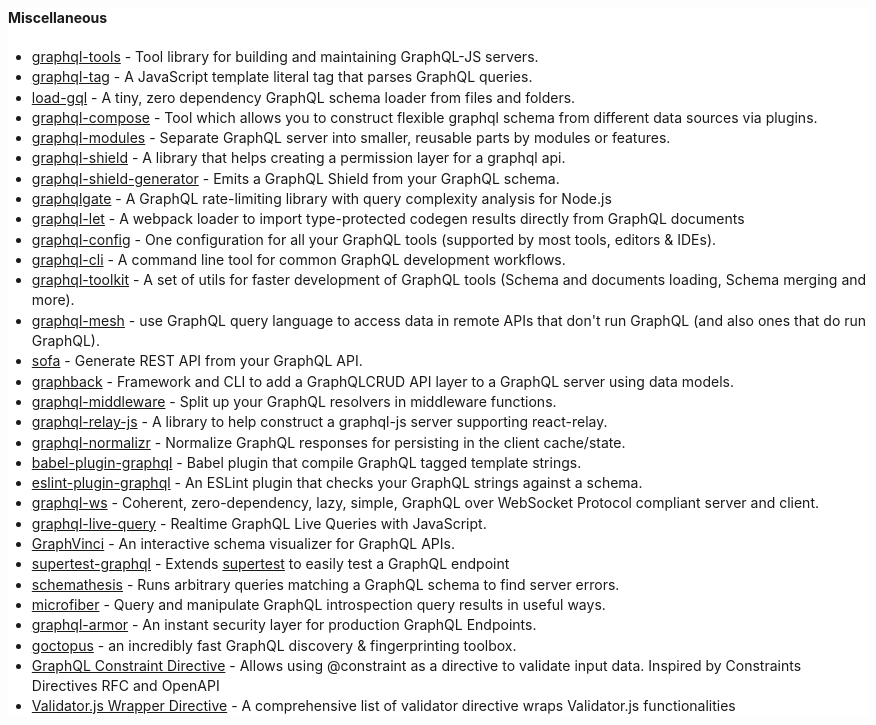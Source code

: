#### Miscellaneous

- [graphql-tools](https://github.com/apollographql/graphql-tools) - Tool library for building and maintaining GraphQL-JS servers.
- [graphql-tag](https://github.com/apollographql/graphql-tag) - A JavaScript template literal tag that parses GraphQL queries.
- [load-gql](https://github.com/KunalSin9h/load-gql) - A tiny, zero dependency GraphQL schema loader from files and folders.
- [graphql-compose](https://github.com/graphql-compose/graphql-compose) - Tool which allows you to construct flexible graphql schema from different data sources via plugins.
- [graphql-modules](https://github.com/Urigo/graphql-modules) - Separate GraphQL server into smaller, reusable parts by modules or features.
- [graphql-shield](https://github.com/maticzav/graphql-shield) - A library that helps creating a permission layer for a graphql api.
- [graphql-shield-generator](https://github.com/omar-dulaimi/graphql-shield-generator) - Emits a GraphQL Shield from your GraphQL schema.
- [graphqlgate](https://github.com/oslabs-beta/GraphQL-Gate) - A GraphQL rate-limiting library with query complexity analysis for Node.js
- [graphql-let](https://github.com/piglovesyou/graphql-let) - A webpack loader to import type-protected codegen results directly from GraphQL documents
- [graphql-config](https://github.com/kamilkisiela/graphql-config) - One configuration for all your GraphQL tools (supported by most tools, editors & IDEs).
- [graphql-cli](https://github.com/urigo/graphql-cli) - A command line tool for common GraphQL development workflows.
- [graphql-toolkit](https://github.com/ardatan/graphql-toolkit) - A set of utils for faster development of GraphQL tools (Schema and documents loading, Schema merging and more).
- [graphql-mesh](https://github.com/urigo/graphql-mesh) - use GraphQL query language to access data in remote APIs that don't run GraphQL (and also ones that do run GraphQL).
- [sofa](https://github.com/Urigo/sofa) - Generate REST API from your GraphQL API.
- [graphback](https://github.com/aerogear/graphback) - Framework and CLI to add a GraphQLCRUD API layer to a GraphQL server using data models.
- [graphql-middleware](https://github.com/maticzav/graphql-middleware) - Split up your GraphQL resolvers in middleware functions.
- [graphql-relay-js](https://github.com/graphql/graphql-relay-js) - A library to help construct a graphql-js server supporting react-relay.
- [graphql-normalizr](https://github.com/monojack/graphql-normalizr) - Normalize GraphQL responses for persisting in the client cache/state.
- [babel-plugin-graphql](https://github.com/ooflorent/babel-plugin-graphql) - Babel plugin that compile GraphQL tagged template strings.
- [eslint-plugin-graphql](https://github.com/apollographql/eslint-plugin-graphql) - An ESLint plugin that checks your GraphQL strings against a schema.
- [graphql-ws](https://github.com/enisdenjo/graphql-ws) - Coherent, zero-dependency, lazy, simple, GraphQL over WebSocket Protocol compliant server and client.
- [graphql-live-query](https://github.com/n1ru4l/graphql-live-query) - Realtime GraphQL Live Queries with JavaScript.
- [GraphVinci](https://github.com/Comcast/graphvinci) - An interactive schema visualizer for GraphQL APIs.
- [supertest-graphql](https://github.com/alexstrat/supertest-graphql) - Extends [supertest](https://github.com/visionmedia/supertest) to easily test a GraphQL endpoint
- [schemathesis](https://github.com/schemathesis/schemathesis) - Runs arbitrary queries matching a GraphQL schema to find server errors.
- [microfiber](https://github.com/anvilco/graphql-introspection-tools) - Query and manipulate GraphQL introspection query results in useful ways.
- [graphql-armor](https://github.com/Escape-Technologies/graphql-armor) - An instant security layer for production GraphQL Endpoints.
- [goctopus](https://github.com/Escape-Technologies/goctopus) - an incredibly fast GraphQL discovery & fingerprinting toolbox.
- [GraphQL Constraint Directive](https://github.com/confuser/graphql-constraint-directive) - Allows using @constraint as a directive to validate input data. Inspired by Constraints Directives RFC and OpenAPI
- [Validator.js Wrapper Directive](https://github.com/ktutnik/graphql-directive/tree/master/packages/validator) - A comprehensive list of validator directive wraps Validator.js functionalities